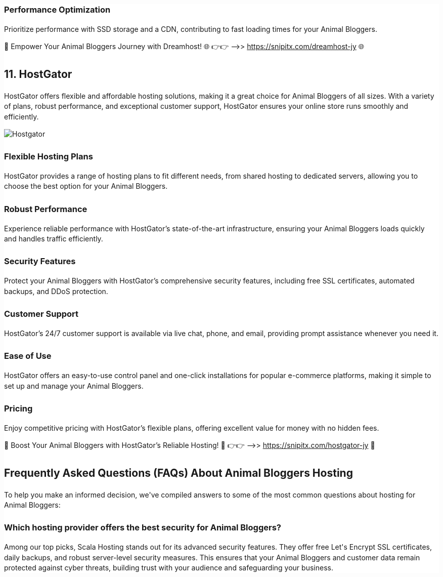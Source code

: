### Performance Optimization
Prioritize performance with SSD storage and a CDN, contributing to fast loading times for your Animal Bloggers.

🚀 Empower Your Animal Bloggers Journey with Dreamhost! 🌐
👉👉 -->> https://snipitx.com/dreamhost-jy 🌐

## 11. HostGator

HostGator offers flexible and affordable hosting solutions, making it a great choice for Animal Bloggers of all sizes. With a variety of plans, robust performance, and exceptional customer support, HostGator ensures your online store runs smoothly and efficiently.

![Hostgator](https://i.imgur.com/SNC0dSu.jpeg "Hostgator Hosting")

### Flexible Hosting Plans
HostGator provides a range of hosting plans to fit different needs, from shared hosting to dedicated servers, allowing you to choose the best option for your Animal Bloggers.

### Robust Performance
Experience reliable performance with HostGator’s state-of-the-art infrastructure, ensuring your Animal Bloggers loads quickly and handles traffic efficiently.

### Security Features
Protect your Animal Bloggers with HostGator’s comprehensive security features, including free SSL certificates, automated backups, and DDoS protection.

### Customer Support
HostGator’s 24/7 customer support is available via live chat, phone, and email, providing prompt assistance whenever you need it.

### Ease of Use
HostGator offers an easy-to-use control panel and one-click installations for popular e-commerce platforms, making it simple to set up and manage your Animal Bloggers.

### Pricing
Enjoy competitive pricing with HostGator’s flexible plans, offering excellent value for money with no hidden fees.

🌟 Boost Your Animal Bloggers with HostGator’s Reliable Hosting! 🚀
👉👉 -->> https://snipitx.com/hostgator-jy 🚀

## Frequently Asked Questions (FAQs) About Animal Bloggers Hosting

To help you make an informed decision, we've compiled answers to some of the most common questions about hosting for Animal Bloggers:

### Which hosting provider offers the best security for Animal Bloggers? 
Among our top picks, Scala Hosting stands out for its advanced security features. They offer free Let's Encrypt SSL certificates, daily backups, and robust server-level security measures. This ensures that your Animal Bloggers and customer data remain protected against cyber threats, building trust with your audience and safeguarding your business.
